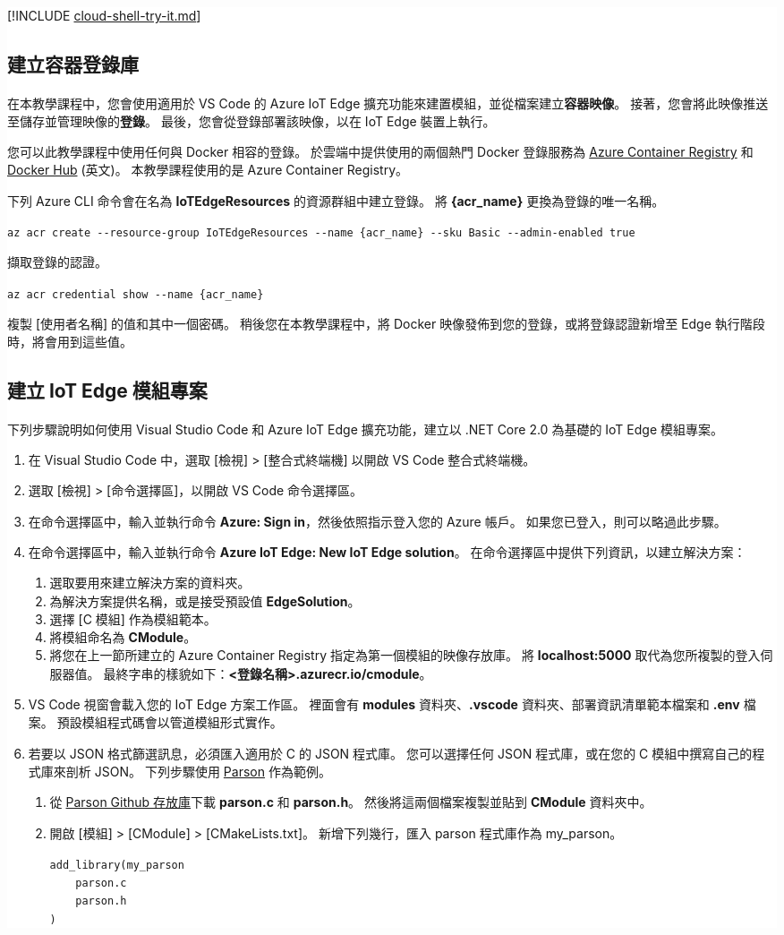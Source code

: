 [!INCLUDE [cloud-shell-try-it.md](../../includes/cloud-shell-try-it.md)]

## <a name="create-a-container-registry"></a>建立容器登錄庫
在本教學課程中，您會使用適用於 VS Code 的 Azure IoT Edge 擴充功能來建置模組，並從檔案建立**容器映像**。 接著，您會將此映像推送至儲存並管理映像的**登錄**。 最後，您會從登錄部署該映像，以在 IoT Edge 裝置上執行。  

您可以此教學課程中使用任何與 Docker 相容的登錄。 於雲端中提供使用的兩個熱門 Docker 登錄服務為 [Azure Container Registry](https://docs.microsoft.com/azure/container-registry/) 和 [Docker Hub](https://docs.docker.com/docker-hub/repos/#viewing-repository-tags) \(英文\)。 本教學課程使用的是 Azure Container Registry。 

下列 Azure CLI 命令會在名為 **IoTEdgeResources** 的資源群組中建立登錄。 將 **{acr_name}** 更換為登錄的唯一名稱。 

   ```azurecli-interactive
   az acr create --resource-group IoTEdgeResources --name {acr_name} --sku Basic --admin-enabled true
   ```

擷取登錄的認證。 

   ```azurecli-interactive
   az acr credential show --name {acr_name}
   ```

複製 [使用者名稱] 的值和其中一個密碼。 稍後您在本教學課程中，將 Docker 映像發佈到您的登錄，或將登錄認證新增至 Edge 執行階段時，將會用到這些值。 

## <a name="create-an-iot-edge-module-project"></a>建立 IoT Edge 模組專案
下列步驟說明如何使用 Visual Studio Code 和 Azure IoT Edge 擴充功能，建立以 .NET Core 2.0 為基礎的 IoT Edge 模組專案。
1. 在 Visual Studio Code 中，選取 [檢視] > [整合式終端機] 以開啟 VS Code 整合式終端機。
2. 選取 [檢視] > [命令選擇區]，以開啟 VS Code 命令選擇區。 
3. 在命令選擇區中，輸入並執行命令 **Azure: Sign in**，然後依照指示登入您的 Azure 帳戶。 如果您已登入，則可以略過此步驟。
4. 在命令選擇區中，輸入並執行命令 **Azure IoT Edge: New IoT Edge solution**。 在命令選擇區中提供下列資訊，以建立解決方案： 
   1. 選取要用來建立解決方案的資料夾。 
   2. 為解決方案提供名稱，或是接受預設值 **EdgeSolution**。
   3. 選擇 [C 模組] 作為模組範本。 
   4. 將模組命名為 **CModule**。 
   5. 將您在上一節所建立的 Azure Container Registry 指定為第一個模組的映像存放庫。 將 **localhost:5000** 取代為您所複製的登入伺服器值。 最終字串的樣貌如下：**\<登錄名稱\>.azurecr.io/cmodule**。
 
4. VS Code 視窗會載入您的 IoT Edge 方案工作區。 裡面會有 **modules** 資料夾、**.vscode** 資料夾、部署資訊清單範本檔案和 **.env** 檔案。 預設模組程式碼會以管道模組形式實作。 

5. 若要以 JSON 格式篩選訊息，必須匯入適用於 C 的 JSON 程式庫。 您可以選擇任何 JSON 程式庫，或在您的 C 模組中撰寫自己的程式庫來剖析 JSON。 下列步驟使用 [Parson](https://github.com/kgabis/parson) 作為範例。
   1. 從 [Parson Github 存放庫](https://github.com/kgabis/parson)下載 **parson.c** 和 **parson.h**。 然後將這兩個檔案複製並貼到 **CModule** 資料夾中。
   2. 開啟 [模組] > [CModule] > [CMakeLists.txt]。 新增下列幾行，匯入 parson 程式庫作為 my_parson。

      ```
      add_library(my_parson
          parson.c
          parson.h
      )
      ```


[lnk-tutorial1-win]: quickstart.md
[lnk-tutorial1-lin]: quickstart-linux.md